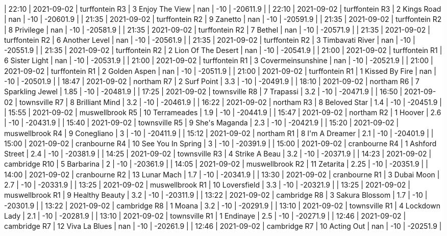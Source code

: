 | 22:10             | 2021-09-02 | turffontein R3      | 3 Enjoy The View     | nan    |      -10 | -20611.9 |
| 22:10             | 2021-09-02 | turffontein R3      | 2 Kings Road         | nan    |      -10 | -20601.9 |
| 21:35             | 2021-09-02 | turffontein R2      | 9 Zanetto            | nan    |      -10 | -20591.9 |
| 21:35             | 2021-09-02 | turffontein R2      | 8 Privilege          | nan    |      -10 | -20581.9 |
| 21:35             | 2021-09-02 | turffontein R2      | 7 Bethel             | nan    |      -10 | -20571.9 |
| 21:35             | 2021-09-02 | turffontein R2      | 6 Another Level      | nan    |      -10 | -20561.9 |
| 21:35             | 2021-09-02 | turffontein R2      | 3 Timbavati River    | nan    |      -10 | -20551.9 |
| 21:35             | 2021-09-02 | turffontein R2      | 2 Lion Of The Desert | nan    |      -10 | -20541.9 |
| 21:00             | 2021-09-02 | turffontein R1      | 6 Sister Light       | nan    |      -10 | -20531.9 |
| 21:00             | 2021-09-02 | turffontein R1      | 3 Covermeinsunshine  | nan    |      -10 | -20521.9 |
| 21:00             | 2021-09-02 | turffontein R1      | 2 Golden Aspen       | nan    |      -10 | -20511.9 |
| 21:00             | 2021-09-02 | turffontein R1      | 1 Kissed By Fire     | nan    |      -10 | -20501.9 |
| 18:47             | 2021-09-02 | northam R7          | 2 Surf Point         |   3.3  |      -10 | -20491.9 |
| 18:10             | 2021-09-02 | northam R6          | 7 Sparkling Jewel    |   1.85 |      -10 | -20481.9 |
| 17:25             | 2021-09-02 | townsville R8       | 7 Trapassi           |   3.2  |      -10 | -20471.9 |
| 16:50             | 2021-09-02 | townsville R7       | 8 Brilliant Mind     |   3.2  |      -10 | -20461.9 |
| 16:22             | 2021-09-02 | northam R3          | 8 Beloved Star       |   1.4  |      -10 | -20451.9 |
| 15:55             | 2021-09-02 | muswellbrook R5     | 10 Terrameades       |   1.9  |      -10 | -20441.9 |
| 15:47             | 2021-09-02 | northam R2          | 1 Hoover             |   2.6  |      -10 | -20431.9 |
| 15:40             | 2021-09-02 | townsville R5       | 9 She's Maganda      |   2.3  |      -10 | -20421.9 |
| 15:20             | 2021-09-02 | muswellbrook R4     | 9 Conegliano         |   3    |      -10 | -20411.9 |
| 15:12             | 2021-09-02 | northam R1          | 8 I'm A Dreamer      |   2.1  |      -10 | -20401.9 |
| 15:00             | 2021-09-02 | cranbourne R4       | 10 See You In Spring |   3    |      -10 | -20391.9 |
| 15:00             | 2021-09-02 | cranbourne R4       | 1 Ashford Street     |   2.4  |      -10 | -20381.9 |
| 14:25             | 2021-09-02 | townsville R3       | 4 Strike A Beau      |   3.2  |      -10 | -20371.9 |
| 14:23             | 2021-09-02 | cambridge R10       | 5 Barbarina          |   2    |      -10 | -20361.9 |
| 14:05             | 2021-09-02 | muswellbrook R2     | 11 Zetarita          |   2.25 |      -10 | -20351.9 |
| 14:00             | 2021-09-02 | cranbourne R2       | 13 Lunar Mach        |   1.7  |      -10 | -20341.9 |
| 13:30             | 2021-09-02 | cranbourne R1       | 3 Dubai Moon         |   2.7  |      -10 | -20331.9 |
| 13:25             | 2021-09-02 | muswellbrook R1     | 10 Loversfield       |   3.3  |      -10 | -20321.9 |
| 13:25             | 2021-09-02 | muswellbrook R1     | 9 Healthy Beauty     |   3.2  |      -10 | -20311.9 |
| 13:22             | 2021-09-02 | cambridge R8        | 3 Sakura Blossom     |   1.7  |      -10 | -20301.9 |
| 13:22             | 2021-09-02 | cambridge R8        | 1 Moana              |   3.2  |      -10 | -20291.9 |
| 13:10             | 2021-09-02 | townsville R1       | 4 Lockdown Lady      |   2.1  |      -10 | -20281.9 |
| 13:10             | 2021-09-02 | townsville R1       | 1 Endinaye           |   2.5  |      -10 | -20271.9 |
| 12:46             | 2021-09-02 | cambridge R7        | 12 Viva La Blues     | nan    |      -10 | -20261.9 |
| 12:46             | 2021-09-02 | cambridge R7        | 10 Acting Out        | nan    |      -10 | -20251.9 |